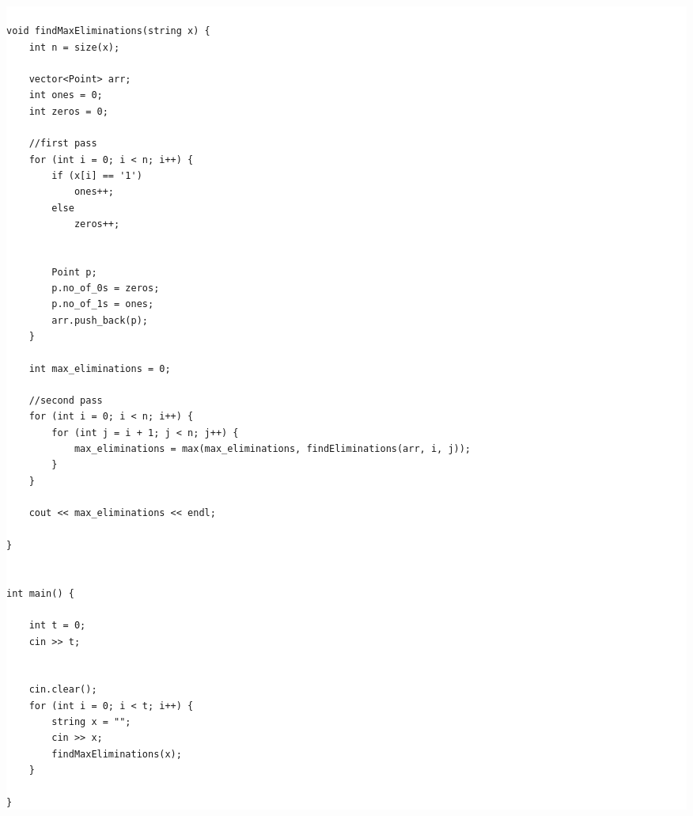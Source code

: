 ```

void findMaxEliminations(string x) {
	int n = size(x);

	vector<Point> arr;
	int ones = 0;
	int zeros = 0;

	//first pass
	for (int i = 0; i < n; i++) {
		if (x[i] == '1')
			ones++;
		else
			zeros++;


		Point p;
		p.no_of_0s = zeros;
		p.no_of_1s = ones;
		arr.push_back(p);
	}

	int max_eliminations = 0;

	//second pass
	for (int i = 0; i < n; i++) {
		for (int j = i + 1; j < n; j++) {
			max_eliminations = max(max_eliminations, findEliminations(arr, i, j));
		}
	}

	cout << max_eliminations << endl;

}


int main() {

	int t = 0;
	cin >> t;


	cin.clear();
	for (int i = 0; i < t; i++) {
		string x = "";
		cin >> x;
		findMaxEliminations(x);
	}

}
```
